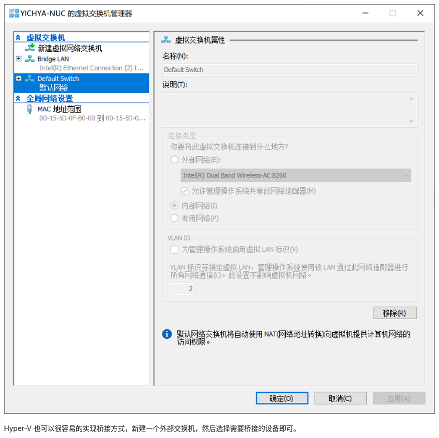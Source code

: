 ![](../assets/images/diy-nas-project-4/hyperv-nat.png)

Hyper-V 也可以很容易的实现桥接方式，新建一个外部交换机，然后选择需要桥接的设备即可。
